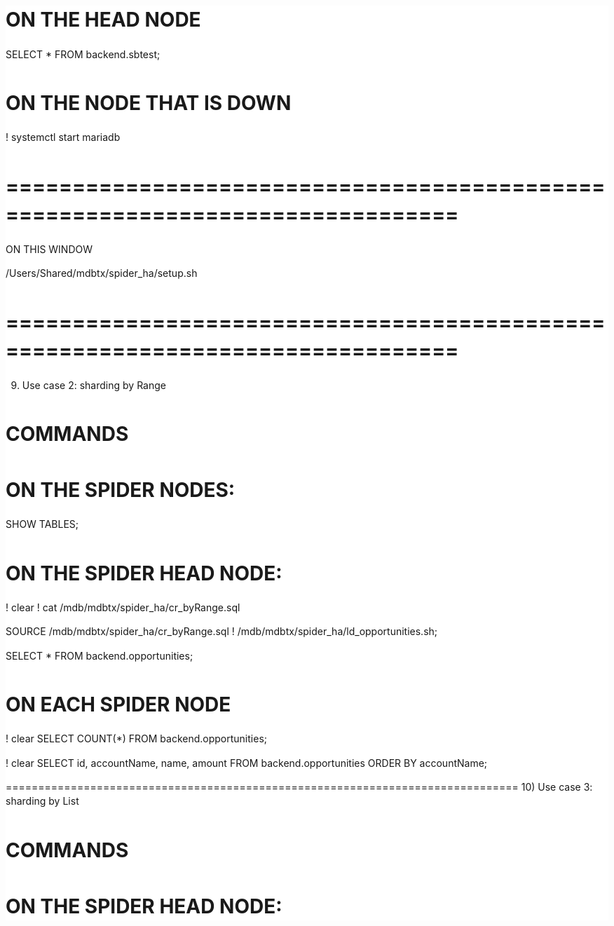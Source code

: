 # ON THE HEAD NODE

 SELECT * FROM backend.sbtest;

# ON THE NODE THAT IS DOWN

 \! systemctl start mariadb

===============================================================================
===============================================================================

ON THIS WINDOW 

 /Users/Shared/mdbtx/spider_ha/setup.sh

===============================================================================
===============================================================================
9) Use case 2: sharding by Range

COMMANDS
========

# ON THE SPIDER NODES:

 SHOW TABLES;

# ON THE SPIDER HEAD NODE:

 \! clear
 \! cat /mdb/mdbtx/spider_ha/cr_byRange.sql

 SOURCE /mdb/mdbtx/spider_ha/cr_byRange.sql
 \! /mdb/mdbtx/spider_ha/ld_opportunities.sh;

 SELECT * FROM backend.opportunities;

# ON EACH SPIDER NODE

 \! clear
 SELECT COUNT(*) FROM backend.opportunities;

 \! clear
 SELECT id, accountName, name, amount FROM backend.opportunities ORDER BY accountName;

===============================================================================
10) Use case 3: sharding by List

COMMANDS
========

# ON THE SPIDER HEAD NODE:
